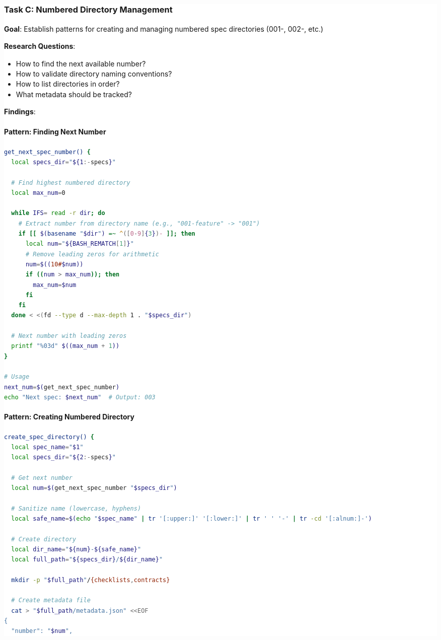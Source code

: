 
### Task C: Numbered Directory Management

**Goal**: Establish patterns for creating and managing numbered spec directories (001-, 002-, etc.)

**Research Questions**:
- How to find the next available number?
- How to validate directory naming conventions?
- How to list directories in order?
- What metadata should be tracked?

**Findings**:

#### Pattern: Finding Next Number
```bash
get_next_spec_number() {
  local specs_dir="${1:-specs}"

  # Find highest numbered directory
  local max_num=0

  while IFS= read -r dir; do
    # Extract number from directory name (e.g., "001-feature" -> "001")
    if [[ $(basename "$dir") =~ ^([0-9]{3})- ]]; then
      local num="${BASH_REMATCH[1]}"
      # Remove leading zeros for arithmetic
      num=$((10#$num))
      if ((num > max_num)); then
        max_num=$num
      fi
    fi
  done < <(fd --type d --max-depth 1 . "$specs_dir")

  # Next number with leading zeros
  printf "%03d" $((max_num + 1))
}

# Usage
next_num=$(get_next_spec_number)
echo "Next spec: $next_num"  # Output: 003
```

#### Pattern: Creating Numbered Directory
```bash
create_spec_directory() {
  local spec_name="$1"
  local specs_dir="${2:-specs}"

  # Get next number
  local num=$(get_next_spec_number "$specs_dir")

  # Sanitize name (lowercase, hyphens)
  local safe_name=$(echo "$spec_name" | tr '[:upper:]' '[:lower:]' | tr ' ' '-' | tr -cd '[:alnum:]-')

  # Create directory
  local dir_name="${num}-${safe_name}"
  local full_path="${specs_dir}/${dir_name}"

  mkdir -p "$full_path"/{checklists,contracts}

  # Create metadata file
  cat > "$full_path/metadata.json" <<EOF
{
  "number": "$num",
```
